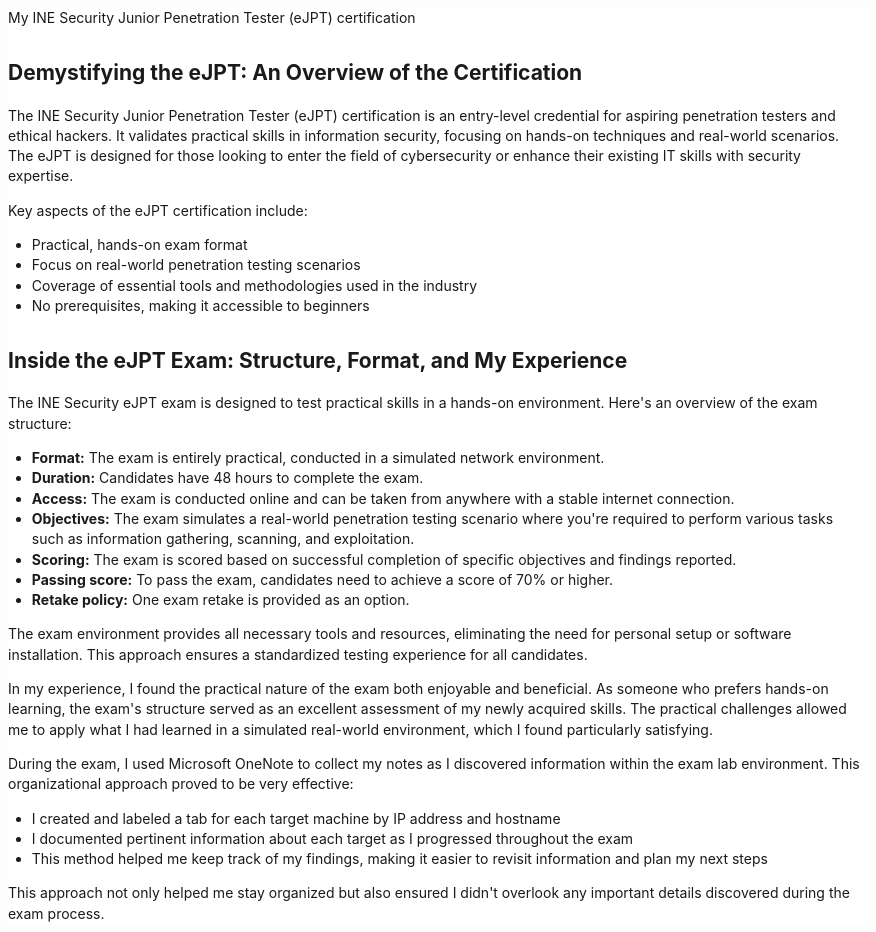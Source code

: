   <figcaption class="image-caption">My INE Security Junior Penetration Tester (eJPT) certification</figcaption>
</figure>

## Demystifying the eJPT: An Overview of the Certification

The INE Security Junior Penetration Tester (eJPT) certification is an entry-level credential for aspiring penetration testers and ethical hackers. It validates practical skills in information security, focusing on hands-on techniques and real-world scenarios. The eJPT is designed for those looking to enter the field of cybersecurity or enhance their existing IT skills with security expertise.

Key aspects of the eJPT certification include:
- Practical, hands-on exam format
- Focus on real-world penetration testing scenarios
- Coverage of essential tools and methodologies used in the industry
- No prerequisites, making it accessible to beginners

## Inside the eJPT Exam: Structure, Format, and My Experience

The INE Security eJPT exam is designed to test practical skills in a hands-on environment. Here's an overview of the exam structure:

- **Format:** The exam is entirely practical, conducted in a simulated network environment.
- **Duration:** Candidates have 48 hours to complete the exam.
- **Access:** The exam is conducted online and can be taken from anywhere with a stable internet connection.
- **Objectives:** The exam simulates a real-world penetration testing scenario where you're required to perform various tasks such as information gathering, scanning, and exploitation.
- **Scoring:** The exam is scored based on successful completion of specific objectives and findings reported.
- **Passing score:** To pass the exam, candidates need to achieve a score of 70% or higher.
- **Retake policy:** One exam retake is provided as an option.

The exam environment provides all necessary tools and resources, eliminating the need for personal setup or software installation. This approach ensures a standardized testing experience for all candidates.

In my experience, I found the practical nature of the exam both enjoyable and beneficial. As someone who prefers hands-on learning, the exam's structure served as an excellent assessment of my newly acquired skills. The practical challenges allowed me to apply what I had learned in a simulated real-world environment, which I found particularly satisfying.

During the exam, I used Microsoft OneNote to collect my notes as I discovered information within the exam lab environment. This organizational approach proved to be very effective:

- I created and labeled a tab for each target machine by IP address and hostname
- I documented pertinent information about each target as I progressed throughout the exam
- This method helped me keep track of my findings, making it easier to revisit information and plan my next steps

This approach not only helped me stay organized but also ensured I didn't overlook any important details discovered during the exam process.
